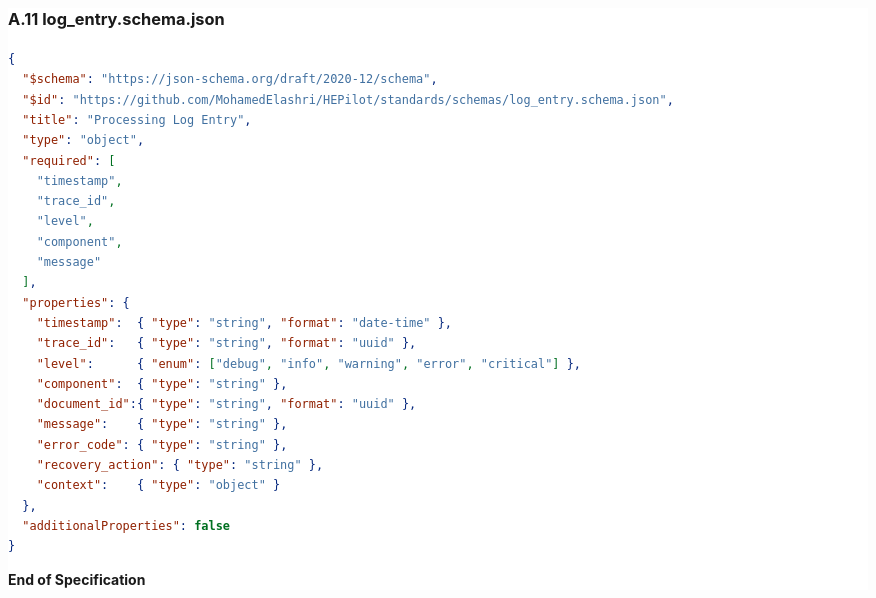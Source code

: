
### A.11  log_entry.schema.json

```json
{
  "$schema": "https://json-schema.org/draft/2020-12/schema",
  "$id": "https://github.com/MohamedElashri/HEPilot/standards/schemas/log_entry.schema.json",
  "title": "Processing Log Entry",
  "type": "object",
  "required": [
    "timestamp",
    "trace_id",
    "level",
    "component",
    "message"
  ],
  "properties": {
    "timestamp":  { "type": "string", "format": "date-time" },
    "trace_id":   { "type": "string", "format": "uuid" },
    "level":      { "enum": ["debug", "info", "warning", "error", "critical"] },
    "component":  { "type": "string" },
    "document_id":{ "type": "string", "format": "uuid" },
    "message":    { "type": "string" },
    "error_code": { "type": "string" },
    "recovery_action": { "type": "string" },
    "context":    { "type": "object" }
  },
  "additionalProperties": false
}
```



**End of Specification**